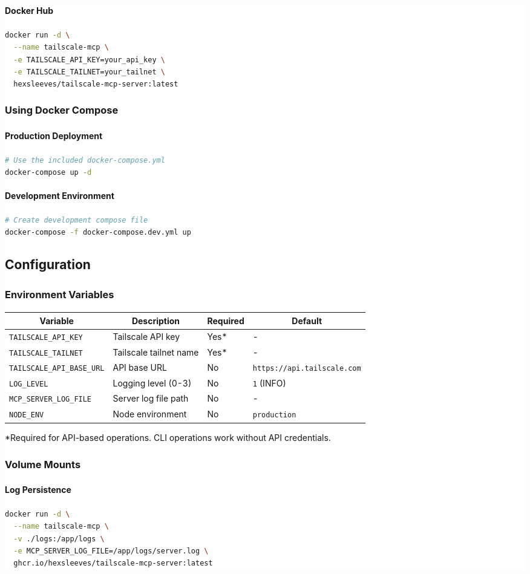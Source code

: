 #### Docker Hub

```bash
docker run -d \
  --name tailscale-mcp \
  -e TAILSCALE_API_KEY=your_api_key \
  -e TAILSCALE_TAILNET=your_tailnet \
  hexsleeves/tailscale-mcp-server:latest
```

### Using Docker Compose

#### Production Deployment

```bash
# Use the included docker-compose.yml
docker-compose up -d
```

#### Development Environment

```bash
# Create development compose file
docker-compose -f docker-compose.dev.yml up
```

## Configuration

### Environment Variables

| Variable                 | Description            | Required | Default                     |
| ------------------------ | ---------------------- | -------- | --------------------------- |
| `TAILSCALE_API_KEY`      | Tailscale API key      | Yes\*    | -                           |
| `TAILSCALE_TAILNET`      | Tailscale tailnet name | Yes\*    | -                           |
| `TAILSCALE_API_BASE_URL` | API base URL           | No       | `https://api.tailscale.com` |
| `LOG_LEVEL`              | Logging level (0-3)    | No       | `1` (INFO)                  |
| `MCP_SERVER_LOG_FILE`    | Server log file path   | No       | -                           |
| `NODE_ENV`               | Node environment       | No       | `production`                |

\*Required for API-based operations. CLI operations work without API credentials.

### Volume Mounts

#### Log Persistence

```bash
docker run -d \
  --name tailscale-mcp \
  -v ./logs:/app/logs \
  -e MCP_SERVER_LOG_FILE=/app/logs/server.log \
  ghcr.io/hexsleeves/tailscale-mcp-server:latest
```
